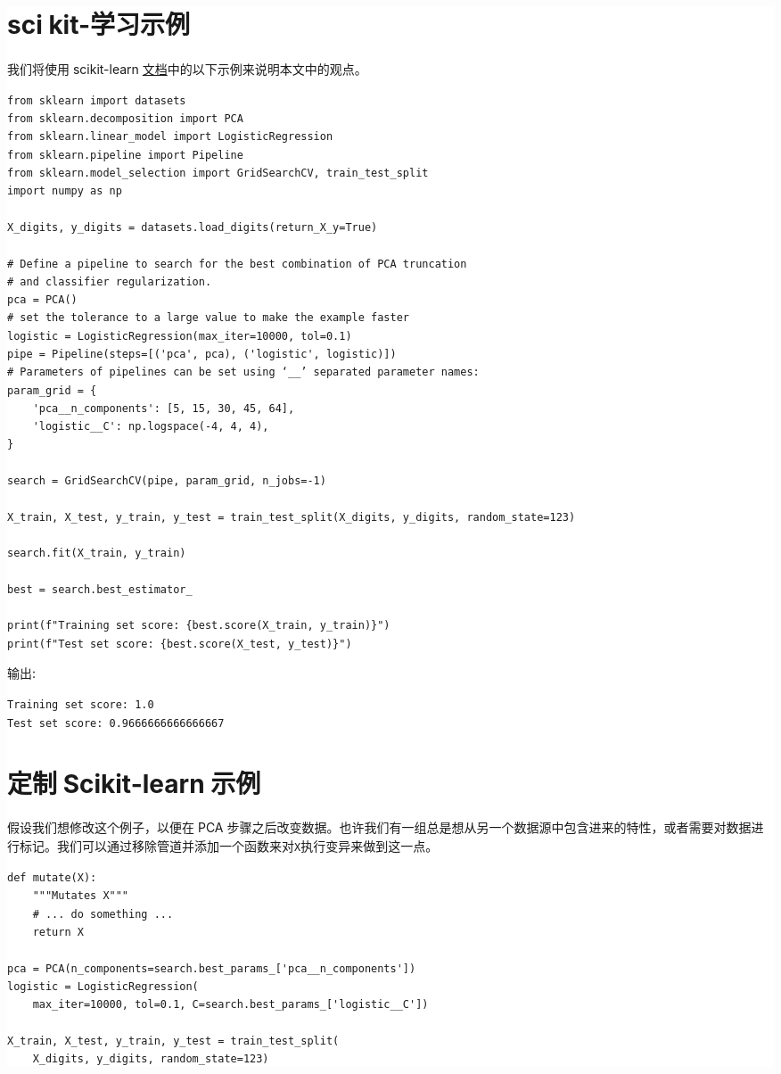 # sci kit-学习示例

我们将使用 scikit-learn [文档](https://scikit-learn.org/stable/tutorial/statistical_inference/putting_together.html#pipelining)中的以下示例来说明本文中的观点。

```
from sklearn import datasets
from sklearn.decomposition import PCA
from sklearn.linear_model import LogisticRegression
from sklearn.pipeline import Pipeline
from sklearn.model_selection import GridSearchCV, train_test_split
import numpy as np

X_digits, y_digits = datasets.load_digits(return_X_y=True)

# Define a pipeline to search for the best combination of PCA truncation
# and classifier regularization.
pca = PCA()
# set the tolerance to a large value to make the example faster
logistic = LogisticRegression(max_iter=10000, tol=0.1)
pipe = Pipeline(steps=[('pca', pca), ('logistic', logistic)])
# Parameters of pipelines can be set using ‘__’ separated parameter names:
param_grid = {
    'pca__n_components': [5, 15, 30, 45, 64],
    'logistic__C': np.logspace(-4, 4, 4),
}

search = GridSearchCV(pipe, param_grid, n_jobs=-1)

X_train, X_test, y_train, y_test = train_test_split(X_digits, y_digits, random_state=123)

search.fit(X_train, y_train)

best = search.best_estimator_

print(f"Training set score: {best.score(X_train, y_train)}")
print(f"Test set score: {best.score(X_test, y_test)}")
```

输出:

```
Training set score: 1.0
Test set score: 0.9666666666666667
```

# 定制 Scikit-learn 示例

假设我们想修改这个例子，以便在 PCA 步骤之后改变数据。也许我们有一组总是想从另一个数据源中包含进来的特性，或者需要对数据进行标记。我们可以通过移除管道并添加一个函数来对`X`执行变异来做到这一点。

```
def mutate(X):
    """Mutates X"""
    # ... do something ...
    return X

pca = PCA(n_components=search.best_params_['pca__n_components'])
logistic = LogisticRegression(
    max_iter=10000, tol=0.1, C=search.best_params_['logistic__C'])

X_train, X_test, y_train, y_test = train_test_split(
    X_digits, y_digits, random_state=123)

```